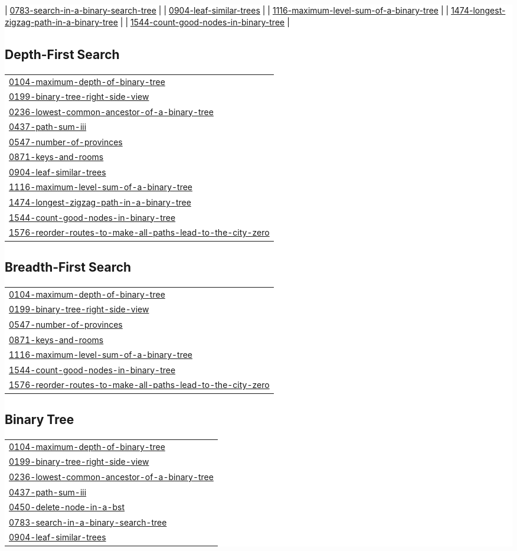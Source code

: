 | [0783-search-in-a-binary-search-tree](https://github.com/chengtc-dev/leetcode-solution/tree/master/0783-search-in-a-binary-search-tree) |
| [0904-leaf-similar-trees](https://github.com/chengtc-dev/leetcode-solution/tree/master/0904-leaf-similar-trees) |
| [1116-maximum-level-sum-of-a-binary-tree](https://github.com/chengtc-dev/leetcode-solution/tree/master/1116-maximum-level-sum-of-a-binary-tree) |
| [1474-longest-zigzag-path-in-a-binary-tree](https://github.com/chengtc-dev/leetcode-solution/tree/master/1474-longest-zigzag-path-in-a-binary-tree) |
| [1544-count-good-nodes-in-binary-tree](https://github.com/chengtc-dev/leetcode-solution/tree/master/1544-count-good-nodes-in-binary-tree) |
## Depth-First Search
|  |
| ------- |
| [0104-maximum-depth-of-binary-tree](https://github.com/chengtc-dev/leetcode-solution/tree/master/0104-maximum-depth-of-binary-tree) |
| [0199-binary-tree-right-side-view](https://github.com/chengtc-dev/leetcode-solution/tree/master/0199-binary-tree-right-side-view) |
| [0236-lowest-common-ancestor-of-a-binary-tree](https://github.com/chengtc-dev/leetcode-solution/tree/master/0236-lowest-common-ancestor-of-a-binary-tree) |
| [0437-path-sum-iii](https://github.com/chengtc-dev/leetcode-solution/tree/master/0437-path-sum-iii) |
| [0547-number-of-provinces](https://github.com/chengtc-dev/leetcode-solution/tree/master/0547-number-of-provinces) |
| [0871-keys-and-rooms](https://github.com/chengtc-dev/leetcode-solution/tree/master/0871-keys-and-rooms) |
| [0904-leaf-similar-trees](https://github.com/chengtc-dev/leetcode-solution/tree/master/0904-leaf-similar-trees) |
| [1116-maximum-level-sum-of-a-binary-tree](https://github.com/chengtc-dev/leetcode-solution/tree/master/1116-maximum-level-sum-of-a-binary-tree) |
| [1474-longest-zigzag-path-in-a-binary-tree](https://github.com/chengtc-dev/leetcode-solution/tree/master/1474-longest-zigzag-path-in-a-binary-tree) |
| [1544-count-good-nodes-in-binary-tree](https://github.com/chengtc-dev/leetcode-solution/tree/master/1544-count-good-nodes-in-binary-tree) |
| [1576-reorder-routes-to-make-all-paths-lead-to-the-city-zero](https://github.com/chengtc-dev/leetcode-solution/tree/master/1576-reorder-routes-to-make-all-paths-lead-to-the-city-zero) |
## Breadth-First Search
|  |
| ------- |
| [0104-maximum-depth-of-binary-tree](https://github.com/chengtc-dev/leetcode-solution/tree/master/0104-maximum-depth-of-binary-tree) |
| [0199-binary-tree-right-side-view](https://github.com/chengtc-dev/leetcode-solution/tree/master/0199-binary-tree-right-side-view) |
| [0547-number-of-provinces](https://github.com/chengtc-dev/leetcode-solution/tree/master/0547-number-of-provinces) |
| [0871-keys-and-rooms](https://github.com/chengtc-dev/leetcode-solution/tree/master/0871-keys-and-rooms) |
| [1116-maximum-level-sum-of-a-binary-tree](https://github.com/chengtc-dev/leetcode-solution/tree/master/1116-maximum-level-sum-of-a-binary-tree) |
| [1544-count-good-nodes-in-binary-tree](https://github.com/chengtc-dev/leetcode-solution/tree/master/1544-count-good-nodes-in-binary-tree) |
| [1576-reorder-routes-to-make-all-paths-lead-to-the-city-zero](https://github.com/chengtc-dev/leetcode-solution/tree/master/1576-reorder-routes-to-make-all-paths-lead-to-the-city-zero) |
## Binary Tree
|  |
| ------- |
| [0104-maximum-depth-of-binary-tree](https://github.com/chengtc-dev/leetcode-solution/tree/master/0104-maximum-depth-of-binary-tree) |
| [0199-binary-tree-right-side-view](https://github.com/chengtc-dev/leetcode-solution/tree/master/0199-binary-tree-right-side-view) |
| [0236-lowest-common-ancestor-of-a-binary-tree](https://github.com/chengtc-dev/leetcode-solution/tree/master/0236-lowest-common-ancestor-of-a-binary-tree) |
| [0437-path-sum-iii](https://github.com/chengtc-dev/leetcode-solution/tree/master/0437-path-sum-iii) |
| [0450-delete-node-in-a-bst](https://github.com/chengtc-dev/leetcode-solution/tree/master/0450-delete-node-in-a-bst) |
| [0783-search-in-a-binary-search-tree](https://github.com/chengtc-dev/leetcode-solution/tree/master/0783-search-in-a-binary-search-tree) |
| [0904-leaf-similar-trees](https://github.com/chengtc-dev/leetcode-solution/tree/master/0904-leaf-similar-trees) |